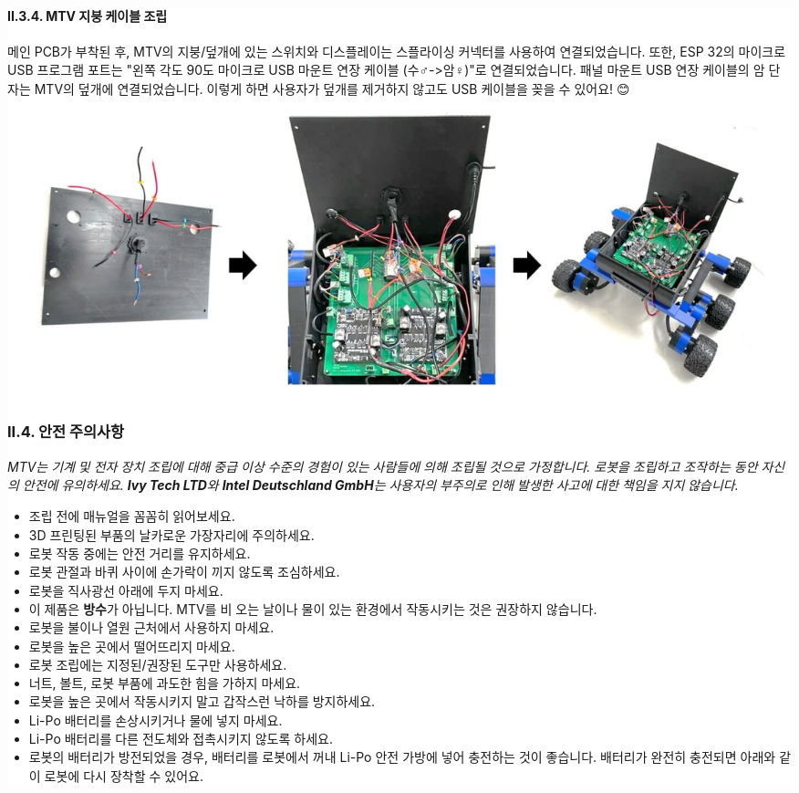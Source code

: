 #### II.3.4. MTV 지붕 케이블 조립

메인 PCB가 부착된 후, MTV의 지붕/덮개에 있는 스위치와 디스플레이는 스플라이싱 커넥터를 사용하여 연결되었습니다. 또한, ESP 32의 마이크로 USB 프로그램 포트는 "왼쪽 각도 90도 마이크로 USB 마운트 연장 케이블 (수♂->암♀)"로 연결되었습니다. 패널 마운트 USB 연장 케이블의 암 단자는 MTV의 덮개에 연결되었습니다. 이렇게 하면 사용자가 덮개를 제거하지 않고도 USB 케이블을 꽂을 수 있어요! 😊

<p align="center">
  <img src="../../docs/images/MTV/Roof_cables.jpg" width="800" alt="App GUI"/>
</p>


### II.4. 안전 주의사항

*MTV는 기계 및 전자 장치 조립에 대해 중급 이상 수준의 경험이 있는 사람들에 의해 조립될 것으로 가정합니다. 로봇을 조립하고 조작하는 동안 자신의 안전에 유의하세요. **Ivy Tech LTD**와 **Intel Deutschland GmbH**는 사용자의 부주의로 인해 발생한 사고에 대한 책임을 지지 않습니다.*

- 조립 전에 매뉴얼을 꼼꼼히 읽어보세요.
- 3D 프린팅된 부품의 날카로운 가장자리에 주의하세요.
- 로봇 작동 중에는 안전 거리를 유지하세요.
- 로봇 관절과 바퀴 사이에 손가락이 끼지 않도록 조심하세요.
- 로봇을 직사광선 아래에 두지 마세요.
- 이 제품은 **방수**가 아닙니다. MTV를 비 오는 날이나 물이 있는 환경에서 작동시키는 것은 권장하지 않습니다.
- 로봇을 불이나 열원 근처에서 사용하지 마세요.
- 로봇을 높은 곳에서 떨어뜨리지 마세요.
- 로봇 조립에는 지정된/권장된 도구만 사용하세요.
- 너트, 볼트, 로봇 부품에 과도한 힘을 가하지 마세요.
- 로봇을 높은 곳에서 작동시키지 말고 갑작스런 낙하를 방지하세요.
- Li-Po 배터리를 손상시키거나 물에 넣지 마세요.
- Li-Po 배터리를 다른 전도체와 접촉시키지 않도록 하세요.
- 로봇의 배터리가 방전되었을 경우, 배터리를 로봇에서 꺼내 Li-Po 안전 가방에 넣어 충전하는 것이 좋습니다. 배터리가 완전히 충전되면 아래와 같이 로봇에 다시 장착할 수 있어요.
<p align="center">